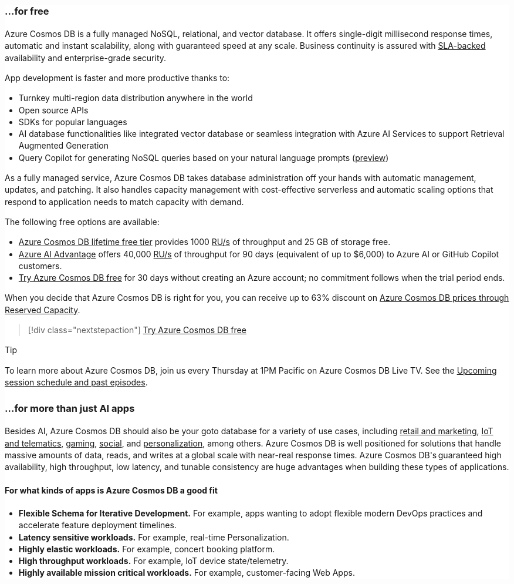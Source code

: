 ### ...for free

Azure Cosmos DB is a fully managed NoSQL, relational, and vector database. It offers single-digit millisecond response times, automatic and instant scalability, along with guaranteed speed at any scale. Business continuity is assured with [SLA-backed](https://azure.microsoft.com/support/legal/sla/cosmos-db) availability and enterprise-grade security.

App development is faster and more productive thanks to:

- Turnkey multi-region data distribution anywhere in the world
- Open source APIs
- SDKs for popular languages
- AI database functionalities like integrated vector database or seamless integration with Azure AI Services to support Retrieval Augmented Generation
- Query Copilot for generating NoSQL queries based on your natural language prompts ([preview](nosql/query/how-to-enable-use-copilot.md))

As a fully managed service, Azure Cosmos DB takes database administration off your hands with automatic management, updates, and patching. It also handles capacity management with cost-effective serverless and automatic scaling options that respond to application needs to match capacity with demand.

The following free options are available:

- [Azure Cosmos DB lifetime free tier](free-tier.md) provides 1000 [RU/s](request-units.md) of throughput and 25 GB of storage free.
- [Azure AI Advantage](ai-advantage.md) offers 40,000 [RU/s](request-units.md) of throughput for 90 days (equivalent of up to $6,000) to Azure AI or GitHub Copilot customers.
- [Try Azure Cosmos DB free](https://azure.microsoft.com/try/cosmosdb/) for 30 days without creating an Azure account; no commitment follows when the trial period ends.

When you decide that Azure Cosmos DB is right for you, you can receive up to 63% discount on [Azure Cosmos DB prices through Reserved Capacity](reserved-capacity.md).

> [!div class="nextstepaction"]
> [Try Azure Cosmos DB free](https://azure.microsoft.com/try/cosmosdb/)

> [!TIP]
> To learn more about Azure Cosmos DB, join us every Thursday at 1PM Pacific on Azure Cosmos DB Live TV. See the [Upcoming session schedule and past episodes](https://www.youtube.com/@AzureCosmosDB/streams).

### ...for more than just AI apps

Besides AI, Azure Cosmos DB should also be your goto database for a variety of use cases, including [retail and marketing](use-cases.md#retail-and-marketing), [IoT and telematics](use-cases.md#iot-and-telematics), [gaming](use-cases.md#gaming), [social](social-media-apps.md), and [personalization](use-cases.md#personalization), among others. Azure Cosmos DB is well positioned for solutions that handle massive amounts of data, reads, and writes at a global scale with near-real response times. Azure Cosmos DB's guaranteed high availability, high throughput, low latency, and tunable consistency are huge advantages when building these types of applications.

#### For what kinds of apps is Azure Cosmos DB a good fit

- **Flexible Schema for Iterative Development.** For example, apps wanting to adopt flexible modern DevOps practices and accelerate feature deployment timelines.
- **Latency sensitive workloads.** For example, real-time Personalization.
- **Highly elastic workloads.** For example, concert booking platform.
- **High throughput workloads.** For example, IoT device state/telemetry.
- **Highly available mission critical workloads.** For example, customer-facing Web Apps.

